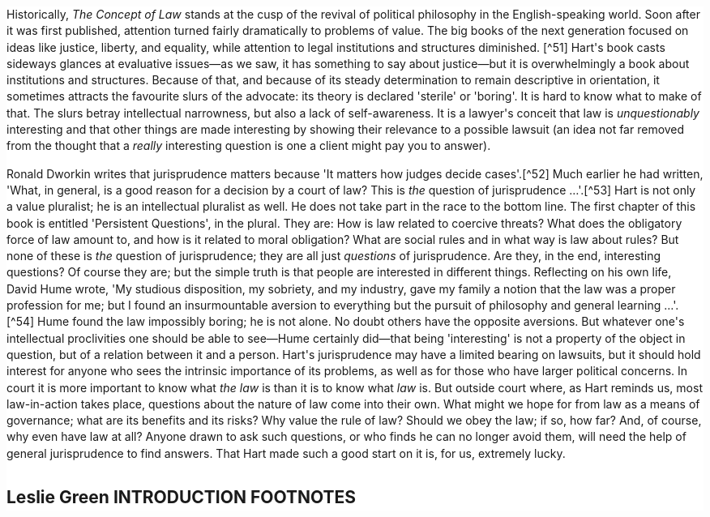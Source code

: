Historically, *The Concept of Law* stands at the cusp of the revival of political philosophy in the English-speaking world. Soon after it was first published, attention turned fairly dramatically to problems of value. The big books of the next generation focused on ideas like justice, liberty, and equality, while attention to legal institutions and structures diminished. [^51] Hart's book casts sideways glances at evaluative issues—as we saw, it has something to say about justice—but it is overwhelmingly a book about institutions and structures. Because of that, and because of its steady determination to remain descriptive in orientation, it sometimes attracts the favourite slurs of the advocate: its theory is declared 'sterile' or 'boring'. It is hard to know what to make of that. The slurs betray intellectual narrowness, but also a lack of self-awareness. It is a lawyer's conceit that law is *unquestionably* interesting and that other things are made interesting by showing their relevance to a possible lawsuit (an idea not far removed from the thought that a *really* interesting question is one a client might pay you to answer).

Ronald Dworkin writes that jurisprudence matters because 'It matters how judges decide cases'.[^52] Much earlier he had written, 'What, in general, is a good reason for a decision by a court of law? This is *the* question of jurisprudence …'.[^53] Hart is not only a value pluralist; he is an intellectual pluralist as well. He does not take part in the race to the bottom line. The first chapter of this book is entitled 'Persistent Questions', in the plural. They are: How is law related to coercive threats? What does the obligatory force of law amount to, and how is it related to moral obligation? What are social rules and in what way is law about rules? But none of these is *the* question of jurisprudence; they are all just *questions* of jurisprudence. Are they, in the end, interesting questions? Of course they are; but the simple truth is that people are interested in different things. Reflecting on his own life, David Hume wrote, 'My studious disposition, my sobriety, and my industry, gave my family a notion that the law was a proper profession for me; but I found an insurmountable aversion to everything but the pursuit of philosophy and general learning …'. [^54] Hume found the law impossibly boring; he is not alone. No doubt others have the opposite aversions. But whatever one's intellectual proclivities one should be able to see—Hume certainly did—that being 'interesting' is not a property of the object in question, but of a relation between it and a person. Hart's jurisprudence may have a limited bearing on lawsuits, but it should hold interest for anyone who sees the intrinsic importance of its problems, as well as for those who have larger political concerns. In court it is more important to know what *the law* is than it is to know what *law* is. But outside court where, as Hart reminds us, most law-in-action takes place, questions about the nature of law come into their own. What might we hope for from law as a means of governance; what are its benefits and its risks? Why value the rule of law? Should we obey the law; if so, how far? And, of course, why even have law at all? Anyone drawn to ask such questions, or who finds he can no longer avoid them, will need the help of general jurisprudence to find answers. That Hart made such a good start on it is, for us, extremely lucky.

## Leslie Green INTRODUCTION FOOTNOTES 
